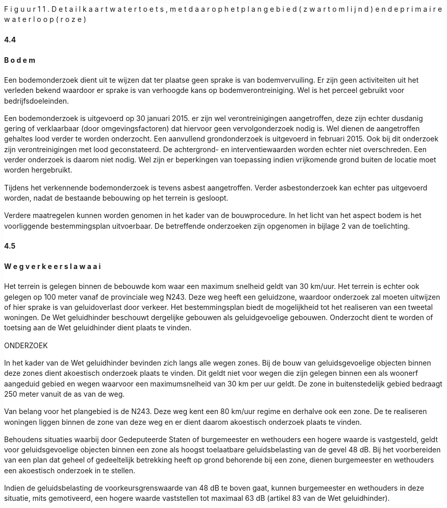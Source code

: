 F i g u u r 1 1 . D e t a i l k a a r t w a t e r t o e t s , m e t d a a r o p h e t p l a n g e b i e d ( z w a r t o m l i j n d ) e n d e p r i m a i r e w a t e r l o o p ( r o z e )

#### 4.4

#### B o d e m

Een bodemonderzoek dient uit te wijzen dat ter plaatse geen sprake is van bodemvervuiling. Er zijn geen activiteiten uit het verleden bekend waardoor er sprake is van verhoogde kans op bodemverontreiniging. Wel is het perceel gebruikt voor bedrijfsdoeleinden.

Een bodemonderzoek is uitgevoerd op 30 januari 2015. er zijn wel verontreinigingen aangetroffen, deze zijn echter dusdanig gering of verklaarbaar (door omgevingsfactoren) dat hiervoor geen vervolgonderzoek nodig is. Wel dienen de aangetroffen gehaltes lood verder te worden onderzocht. Een aanvullend grondonderzoek is uitgevoerd in februari 2015. Ook bij dit onderzoek zijn verontreinigingen met lood geconstateerd. De achtergrond- en interventiewaarden worden echter niet overschreden. Een verder onderzoek is daarom niet nodig. Wel zijn er beperkingen van toepassing indien vrijkomende grond buiten de locatie moet worden hergebruikt.

Tijdens het verkennende bodemonderzoek is tevens asbest aangetroffen. Verder asbestonderzoek kan echter pas uitgevoerd worden, nadat de bestaande bebouwing op het terrein is gesloopt.

Verdere maatregelen kunnen worden genomen in het kader van de bouwprocedure. In het licht van het aspect bodem is het voorliggende bestemmingsplan uitvoerbaar. De betreffende onderzoeken zijn opgenomen in bijlage 2 van de toelichting.

#### 4.5

#### W e g v e r k e e r s l a w a a i

Het terrein is gelegen binnen de bebouwde kom waar een maximum snelheid geldt van 30 km/uur. Het terrein is echter ook gelegen op 100 meter vanaf de provinciale weg N243. Deze weg heeft een geluidzone, waardoor onderzoek zal moeten uitwijzen of hier sprake is van geluidoverlast door verkeer. Het bestemmingsplan biedt de mogelijkheid tot het realiseren van een tweetal woningen. De Wet geluidhinder beschouwt dergelijke gebouwen als geluidgevoelige gebouwen. Onderzocht dient te worden of toetsing aan de Wet geluidhinder dient plaats te vinden.

ONDERZOEK

In het kader van de Wet geluidhinder bevinden zich langs alle wegen zones. Bij de bouw van geluidsgevoelige objecten binnen deze zones dient akoestisch onderzoek plaats te vinden. Dit geldt niet voor wegen die zijn gelegen binnen een als woonerf aangeduid gebied en wegen waarvoor een maximumsnelheid van 30 km per uur geldt. De zone in buitenstedelijk gebied bedraagt 250 meter vanuit de as van de weg.

Van belang voor het plangebied is de N243. Deze weg kent een 80 km/uur regime en derhalve ook een zone. De te realiseren woningen liggen binnen de zone van deze weg en er dient daarom akoestisch onderzoek plaats te vinden.

Behoudens situaties waarbij door Gedeputeerde Staten of burgemeester en wethouders een hogere waarde is vastgesteld, geldt voor geluidsgevoelige objecten binnen een zone als hoogst toelaatbare geluidsbelasting van de gevel 48 dB. Bij het voorbereiden van een plan dat geheel of gedeeltelijk betrekking heeft op grond behorende bij een zone, dienen burgemeester en wethouders een akoestisch onderzoek in te stellen.

Indien de geluidsbelasting de voorkeursgrenswaarde van 48 dB te boven gaat, kunnen burgemeester en wethouders in deze situatie, mits gemotiveerd, een hogere waarde vaststellen tot maximaal 63 dB (artikel 83 van de Wet geluidhinder).
